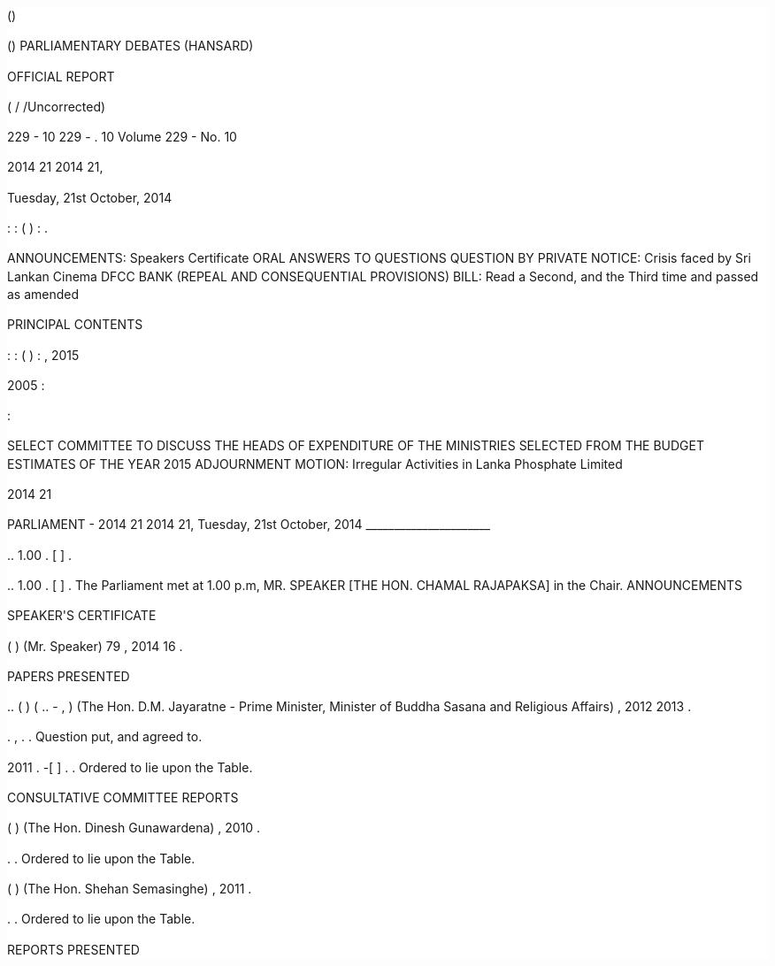 ()

() PARLIAMENTARY DEBATES (HANSARD)

OFFICIAL REPORT

( / /Uncorrected)

229 - 10 229 - . 10 Volume 229 - No. 10

2014 21 2014 21,

Tuesday, 21st October, 2014

: : ( ) : .

ANNOUNCEMENTS: Speakers Certificate ORAL ANSWERS TO QUESTIONS QUESTION BY PRIVATE NOTICE: Crisis faced by Sri Lankan Cinema DFCC BANK (REPEAL AND CONSEQUENTIAL PROVISIONS) BILL: Read a Second, and the Third time and passed as amended

PRINCIPAL CONTENTS

: : ( ) : , 2015

2005 :

:

SELECT COMMITTEE TO DISCUSS THE HEADS OF EXPENDITURE OF THE MINISTRIES SELECTED FROM THE BUDGET ESTIMATES OF THE YEAR 2015 ADJOURNMENT MOTION: Irregular Activities in Lanka Phosphate Limited

2014 21

PARLIAMENT - 2014 21 2014 21, Tuesday, 21st October, 2014 ______________________

.. 1.00 . [ ] .

.. 1.00 . [ ] . The Parliament met at 1.00 p.m, MR. SPEAKER [THE HON. CHAMAL RAJAPAKSA] in the Chair. ANNOUNCEMENTS

SPEAKER'S CERTIFICATE

( ) (Mr. Speaker) 79 , 2014 16 .

PAPERS PRESENTED

.. ( ) ( .. - , ) (The Hon. D.M. Jayaratne - Prime Minister, Minister of Buddha Sasana and Religious Affairs) , 2012 2013 .

. , . . Question put, and agreed to.

2011 . -[ ] . . Ordered to lie upon the Table.

CONSULTATIVE COMMITTEE REPORTS

( ) (The Hon. Dinesh Gunawardena) , 2010 .

. . Ordered to lie upon the Table.

( ) (The Hon. Shehan Semasinghe) , 2011 .

. . Ordered to lie upon the Table.

REPORTS PRESENTED

